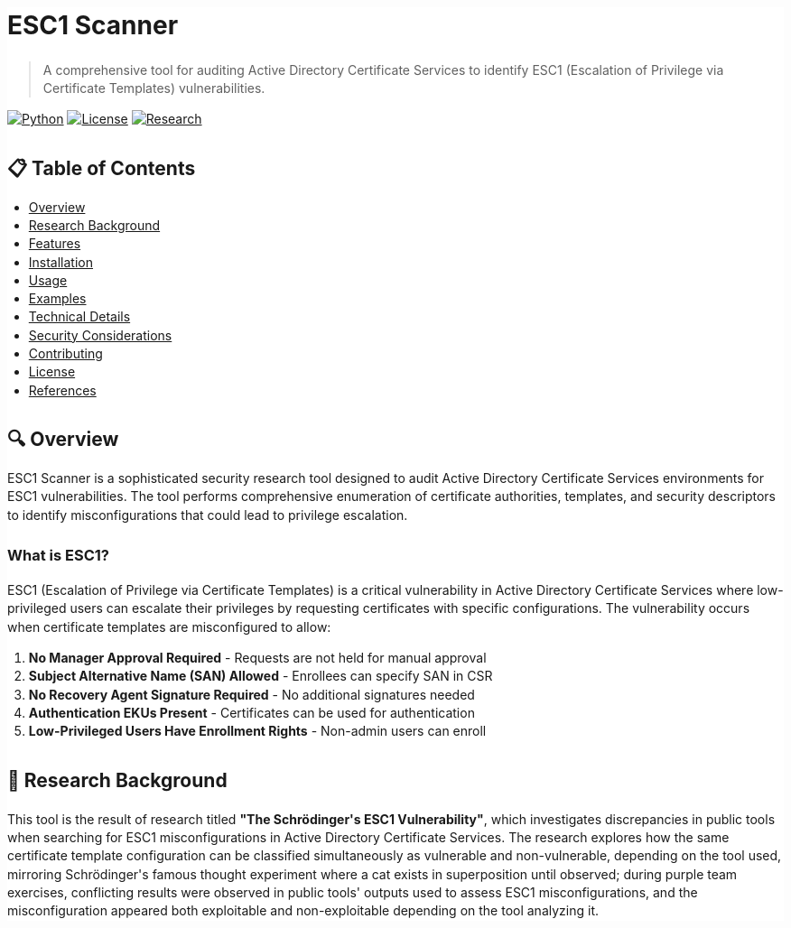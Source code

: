 # ESC1 Scanner

 > A comprehensive tool for auditing Active Directory Certificate Services to identify ESC1 (Escalation of Privilege via Certificate Templates) vulnerabilities.

[![Python](https://img.shields.io/badge/Python-3.8+-blue.svg)](https://www.python.org/downloads/)
[![License](https://img.shields.io/badge/License-MIT-green.svg)](LICENSE)
[![Research](https://img.shields.io/badge/Research-Security%20Vulnerability-orange.svg)](https://github.com/yourusername/esc1_scanner)

## 📋 Table of Contents

- [Overview](#overview)
- [Research Background](#research-background)
- [Features](#features)
- [Installation](#installation)
- [Usage](#usage)
- [Examples](#examples)
- [Technical Details](#technical-details)
- [Security Considerations](#security-considerations)
- [Contributing](#contributing)
- [License](#license)
- [References](#references)

## 🔍 Overview

ESC1 Scanner is a sophisticated security research tool designed to audit Active Directory Certificate Services environments for ESC1 vulnerabilities. The tool performs comprehensive enumeration of certificate authorities, templates, and security descriptors to identify misconfigurations that could lead to privilege escalation.

### What is ESC1?

ESC1 (Escalation of Privilege via Certificate Templates) is a critical vulnerability in Active Directory Certificate Services where low-privileged users can escalate their privileges by requesting certificates with specific configurations. The vulnerability occurs when certificate templates are misconfigured to allow:

1. **No Manager Approval Required** - Requests are not held for manual approval
2. **Subject Alternative Name (SAN) Allowed** - Enrollees can specify SAN in CSR
3. **No Recovery Agent Signature Required** - No additional signatures needed
4. **Authentication EKUs Present** - Certificates can be used for authentication
5. **Low-Privileged Users Have Enrollment Rights** - Non-admin users can enroll

## 🎯 Research Background

This tool is the result of research titled **"The Schrödinger's ESC1 Vulnerability"**, which investigates discrepancies in public tools when searching for ESC1 misconfigurations in Active Directory Certificate Services. The research explores how the same certificate template configuration can be classified simultaneously as vulnerable and non-vulnerable, depending on the tool used, mirroring Schrödinger's famous thought experiment where a cat exists in superposition until observed; during purple team exercises, conflicting results were observed in public tools' outputs used to assess ESC1 misconfigurations, and the misconfiguration appeared both exploitable and non-exploitable depending on the tool analyzing it.
